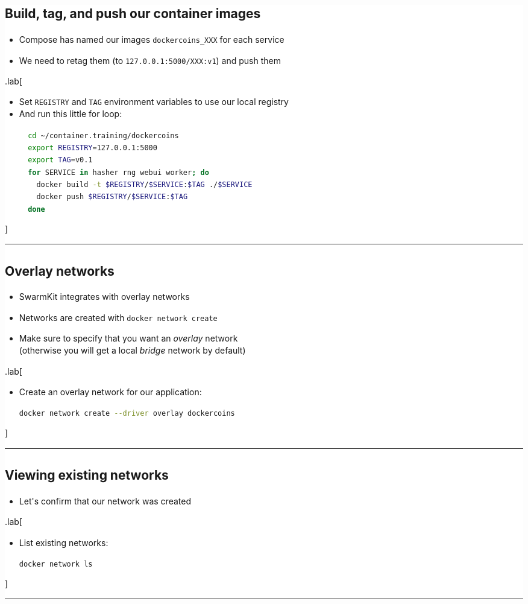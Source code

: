## Build, tag, and push our container images

- Compose has named our images `dockercoins_XXX` for each service

- We need to retag them (to `127.0.0.1:5000/XXX:v1`) and push them

.lab[

- Set `REGISTRY` and `TAG` environment variables to use our local registry
- And run this little for loop:
  ```bash
    cd ~/container.training/dockercoins
    export REGISTRY=127.0.0.1:5000
    export TAG=v0.1
    for SERVICE in hasher rng webui worker; do
      docker build -t $REGISTRY/$SERVICE:$TAG ./$SERVICE
      docker push $REGISTRY/$SERVICE:$TAG
    done
  ```

]

---

## Overlay networks

- SwarmKit integrates with overlay networks

- Networks are created with `docker network create`

- Make sure to specify that you want an *overlay* network
  <br/>(otherwise you will get a local *bridge* network by default)

.lab[

- Create an overlay network for our application:
  ```bash
  docker network create --driver overlay dockercoins
  ```

]

---

## Viewing existing networks

- Let's confirm that our network was created

.lab[

- List existing networks:
  ```bash
  docker network ls
  ```

]

---
